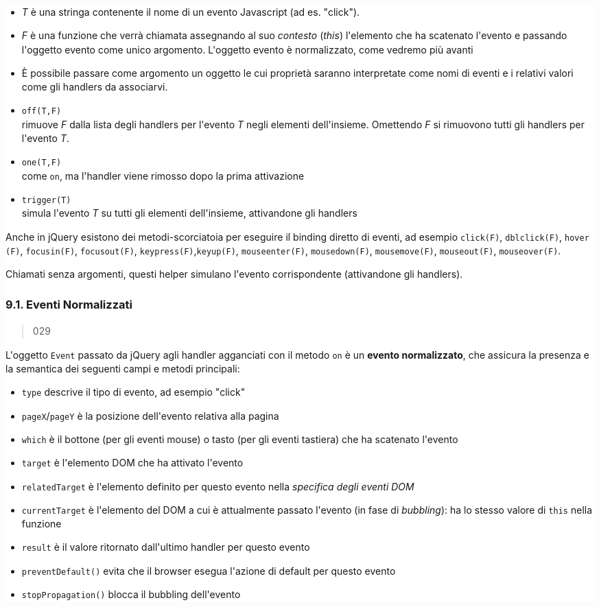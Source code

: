    - *T* è una stringa contenente il nome di un evento Javascript (ad es. "click").  

   - *F* è una funzione che verrà chiamata assegnando al suo *contesto* (*this*) l'elemento che ha scatenato l'evento e passando l'oggetto evento come unico argomento. L'oggetto evento è normalizzato, come vedremo più avanti

   - È possibile passare come argomento un oggetto le cui proprietà saranno interpretate come nomi di eventi e i relativi valori come gli handlers da associarvi.  

- `off(T,F)`   
rimuove *F* dalla lista degli handlers per l'evento *T* negli elementi dell'insieme. Omettendo *F* si rimuovono tutti gli handlers per l'evento *T*.    

- `one(T,F)`    
come `on`, ma l'handler viene rimosso dopo la prima attivazione  

- `trigger(T)`   
simula l'evento *T* su tutti gli elementi dell'insieme, attivandone gli handlers 

Anche in jQuery esistono dei metodi-scorciatoia per eseguire il binding diretto di eventi, ad esempio     `click(F)`, `dblclick(F)`, `hover(F)`, `focusin(F)`, `focusout(F)`, `keypress(F)`,`keyup(F)`, `mouseenter(F)`, `mousedown(F)`, `mousemove(F)`, `mouseout(F)`, `mouseover(F)`.                 

Chiamati senza argomenti, questi helper simulano l'evento corrispondente (attivandone gli handlers). 





### 9.1. Eventi Normalizzati




> 029




L'oggetto `Event` passato da jQuery agli handler agganciati con il metodo   `on` è un **evento normalizzato**, che assicura la presenza e la semantica dei seguenti campi e metodi principali:

- `type` descrive il tipo di evento, ad esempio "click"

- `pageX`/`pageY` è la posizione dell'evento relativa alla pagina

- `which` è il bottone (per gli eventi mouse) o tasto (per gli eventi tastiera) che ha scatenato l'evento

- `target` è l'elemento DOM che ha attivato l'evento

- `relatedTarget` è l'elemento definito per questo evento nella *specifica degli eventi DOM*

- `currentTarget` è l'elemento del DOM a cui è attualmente passato l'evento (in fase di *bubbling*): ha lo stesso valore di  `this` nella funzione

- `result` è il valore ritornato dall'ultimo handler per questo evento  

- `preventDefault()`  evita che il browser esegua l'azione di default per questo evento

- `stopPropagation()`  blocca il bubbling dell'evento 

